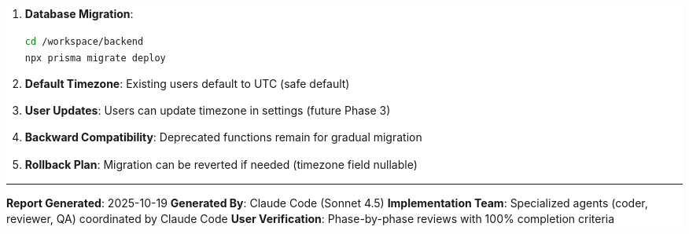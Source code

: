 1. **Database Migration**:
   ```bash
   cd /workspace/backend
   npx prisma migrate deploy
   ```

2. **Default Timezone**: Existing users default to UTC (safe default)

3. **User Updates**: Users can update timezone in settings (future Phase 3)

4. **Backward Compatibility**: Deprecated functions remain for gradual migration

5. **Rollback Plan**: Migration can be reverted if needed (timezone field nullable)

---

**Report Generated**: 2025-10-19
**Generated By**: Claude Code (Sonnet 4.5)
**Implementation Team**: Specialized agents (coder, reviewer, QA) coordinated by Claude Code
**User Verification**: Phase-by-phase reviews with 100% completion criteria
